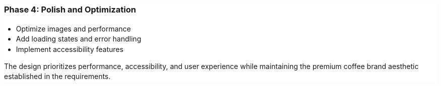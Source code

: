 ### Phase 4: Polish and Optimization
- Optimize images and performance
- Add loading states and error handling
- Implement accessibility features

The design prioritizes performance, accessibility, and user experience while maintaining the premium coffee brand aesthetic established in the requirements.